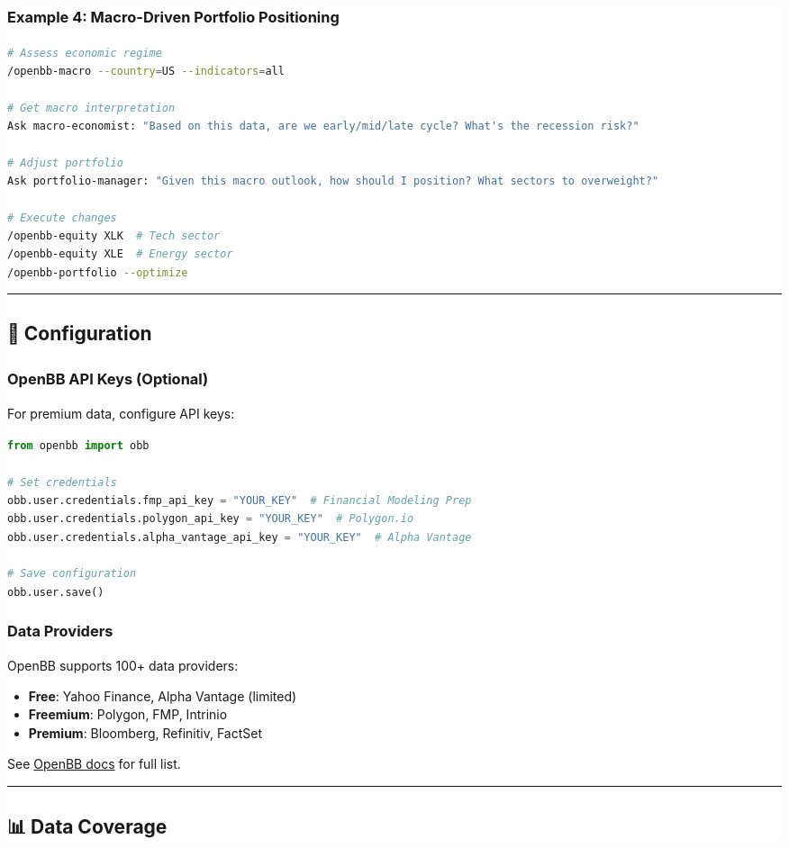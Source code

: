 
### Example 4: Macro-Driven Portfolio Positioning

```bash
# Assess economic regime
/openbb-macro --country=US --indicators=all

# Get macro interpretation
Ask macro-economist: "Based on this data, are we early/mid/late cycle? What's the recession risk?"

# Adjust portfolio
Ask portfolio-manager: "Given this macro outlook, how should I position? What sectors to overweight?"

# Execute changes
/openbb-equity XLK  # Tech sector
/openbb-equity XLE  # Energy sector
/openbb-portfolio --optimize
```

---

## 🔧 Configuration

### OpenBB API Keys (Optional)

For premium data, configure API keys:

```python
from openbb import obb

# Set credentials
obb.user.credentials.fmp_api_key = "YOUR_KEY"  # Financial Modeling Prep
obb.user.credentials.polygon_api_key = "YOUR_KEY"  # Polygon.io
obb.user.credentials.alpha_vantage_api_key = "YOUR_KEY"  # Alpha Vantage

# Save configuration
obb.user.save()
```

### Data Providers

OpenBB supports 100+ data providers:
- **Free**: Yahoo Finance, Alpha Vantage (limited)
- **Freemium**: Polygon, FMP, Intrinio
- **Premium**: Bloomberg, Refinitiv, FactSet

See [OpenBB docs](https://docs.openbb.co/platform/reference) for full list.

---

## 📊 Data Coverage
